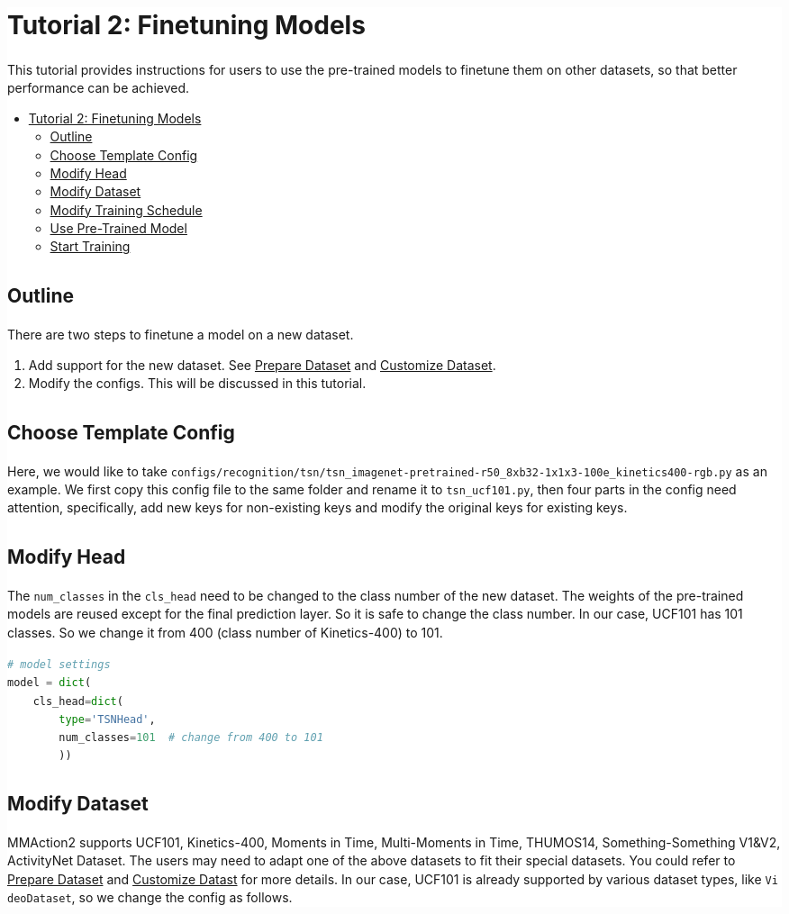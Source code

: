 # Tutorial 2: Finetuning Models

This tutorial provides instructions for users to use the pre-trained models
to finetune them on other datasets, so that better performance can be achieved.

- [Tutorial 2: Finetuning Models](#tutorial-2-finetuning-models)
  - [Outline](#outline)
  - [Choose Template Config](#choose-template-config)
  - [Modify Head](#modify-head)
  - [Modify Dataset](#modify-dataset)
  - [Modify Training Schedule](#modify-training-schedule)
  - [Use Pre-Trained Model](#use-pre-trained-model)
  - [Start Training](#start-training)

## Outline

There are two steps to finetune a model on a new dataset.

1. Add support for the new dataset. See [Prepare Dataset](prepare_dataset.md) and [Customize Dataset](../advanced_guides/customize_dataset.md).
2. Modify the configs. This will be discussed in this tutorial.

## Choose Template Config

Here, we would like to take `configs/recognition/tsn/tsn_imagenet-pretrained-r50_8xb32-1x1x3-100e_kinetics400-rgb.py` as an example. We first copy this config file to the same folder and rename it to `tsn_ucf101.py`, then four parts in the config need attention, specifically, add new keys for non-existing keys and modify the original keys for existing keys.

## Modify Head

The `num_classes` in the `cls_head` need to be changed to the class number of the new dataset.
The weights of the pre-trained models are reused except for the final prediction layer.
So it is safe to change the class number.
In our case, UCF101 has 101 classes.
So we change it from 400 (class number of Kinetics-400) to 101.

```python
# model settings
model = dict(
    cls_head=dict(
        type='TSNHead',
        num_classes=101  # change from 400 to 101
        ))
```

## Modify Dataset

MMAction2 supports UCF101, Kinetics-400, Moments in Time, Multi-Moments in Time, THUMOS14,
Something-Something V1&V2, ActivityNet Dataset.
The users may need to adapt one of the above datasets to fit their special datasets.
You could refer to [Prepare Dataset](prepare_dataset.md) and [Customize Datast](../advanced_guides/customize_dataset.md) for more details.
In our case, UCF101 is already supported by various dataset types, like `VideoDataset`,
so we change the config as follows.
